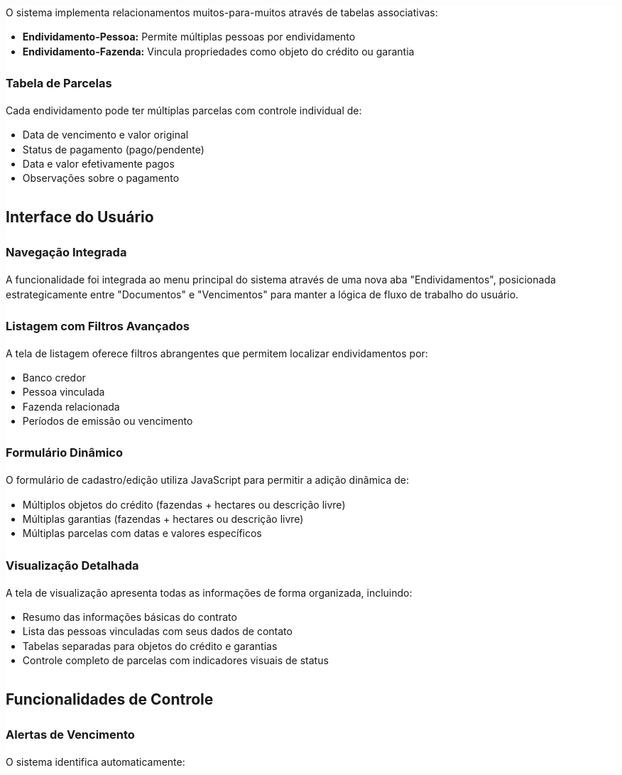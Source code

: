 O sistema implementa relacionamentos muitos-para-muitos através de tabelas associativas:

- **Endividamento-Pessoa:** Permite múltiplas pessoas por endividamento
- **Endividamento-Fazenda:** Vincula propriedades como objeto do crédito ou garantia

### Tabela de Parcelas

Cada endividamento pode ter múltiplas parcelas com controle individual de:

- Data de vencimento e valor original
- Status de pagamento (pago/pendente)
- Data e valor efetivamente pagos
- Observações sobre o pagamento

## Interface do Usuário

### Navegação Integrada

A funcionalidade foi integrada ao menu principal do sistema através de uma nova aba "Endividamentos", posicionada estrategicamente entre "Documentos" e "Vencimentos" para manter a lógica de fluxo de trabalho do usuário.

### Listagem com Filtros Avançados

A tela de listagem oferece filtros abrangentes que permitem localizar endividamentos por:

- Banco credor
- Pessoa vinculada
- Fazenda relacionada
- Períodos de emissão ou vencimento

### Formulário Dinâmico

O formulário de cadastro/edição utiliza JavaScript para permitir a adição dinâmica de:

- Múltiplos objetos do crédito (fazendas + hectares ou descrição livre)
- Múltiplas garantias (fazendas + hectares ou descrição livre)
- Múltiplas parcelas com datas e valores específicos

### Visualização Detalhada

A tela de visualização apresenta todas as informações de forma organizada, incluindo:

- Resumo das informações básicas do contrato
- Lista das pessoas vinculadas com seus dados de contato
- Tabelas separadas para objetos do crédito e garantias
- Controle completo de parcelas com indicadores visuais de status

## Funcionalidades de Controle

### Alertas de Vencimento

O sistema identifica automaticamente:

